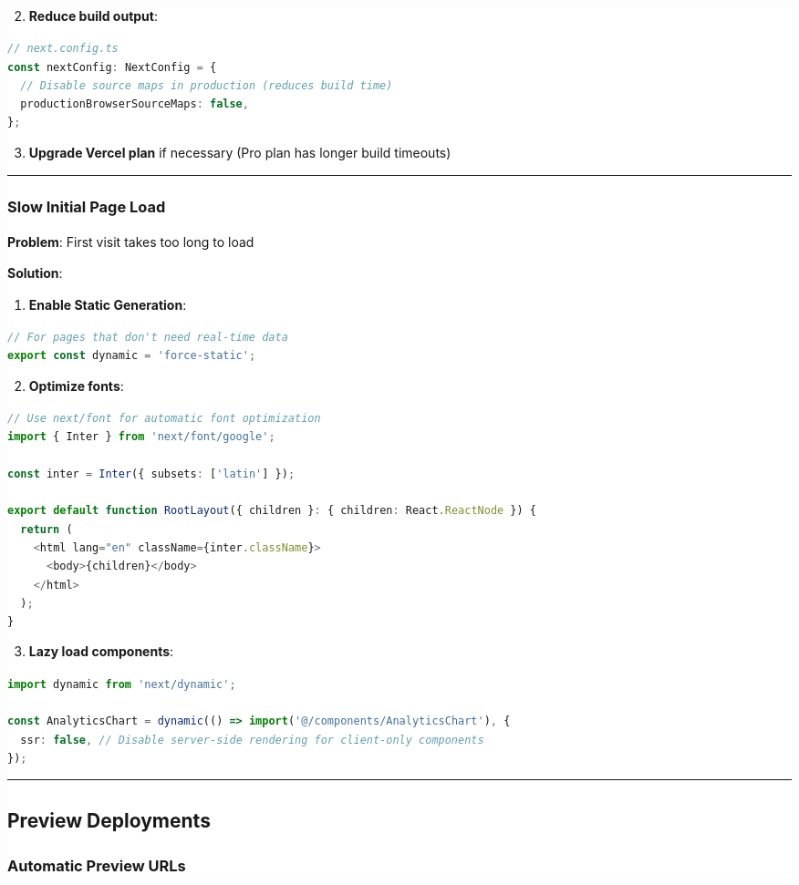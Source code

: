 2. **Reduce build output**:
```typescript
// next.config.ts
const nextConfig: NextConfig = {
  // Disable source maps in production (reduces build time)
  productionBrowserSourceMaps: false,
};
```

3. **Upgrade Vercel plan** if necessary (Pro plan has longer build timeouts)

---

### Slow Initial Page Load

**Problem**: First visit takes too long to load

**Solution**:

1. **Enable Static Generation**:
```typescript
// For pages that don't need real-time data
export const dynamic = 'force-static';
```

2. **Optimize fonts**:
```typescript
// Use next/font for automatic font optimization
import { Inter } from 'next/font/google';

const inter = Inter({ subsets: ['latin'] });

export default function RootLayout({ children }: { children: React.ReactNode }) {
  return (
    <html lang="en" className={inter.className}>
      <body>{children}</body>
    </html>
  );
}
```

3. **Lazy load components**:
```typescript
import dynamic from 'next/dynamic';

const AnalyticsChart = dynamic(() => import('@/components/AnalyticsChart'), {
  ssr: false, // Disable server-side rendering for client-only components
});
```

---

## Preview Deployments

### Automatic Preview URLs
